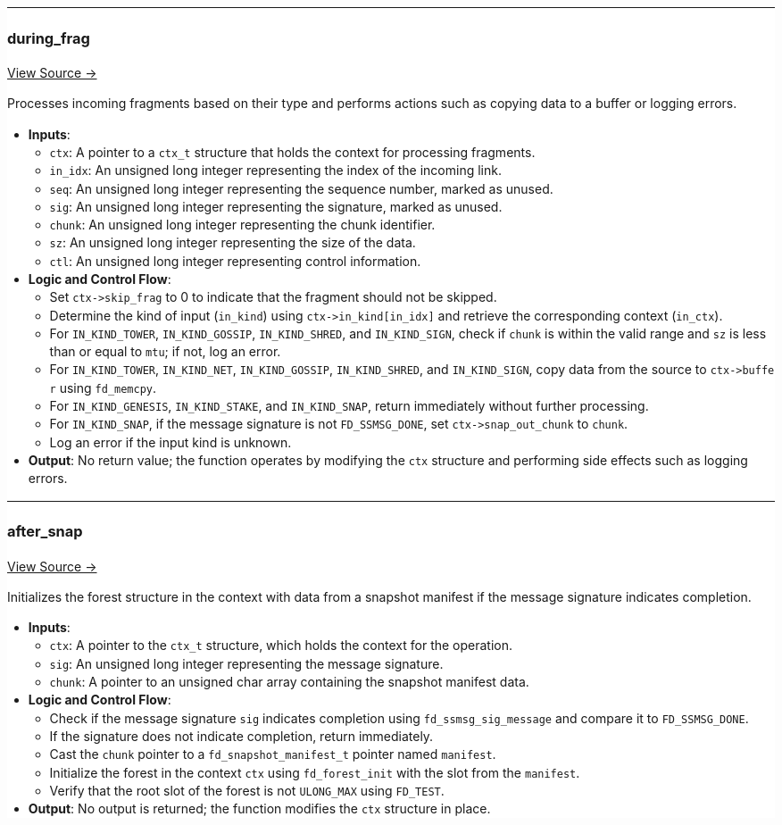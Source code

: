 
---
### during\_frag
[View Source →](<../../../../../src/discof/repair/fd_repair_tile.c#L477>)

Processes incoming fragments based on their type and performs actions such as copying data to a buffer or logging errors.
- **Inputs**:
    - ``ctx``: A pointer to a `ctx_t` structure that holds the context for processing fragments.
    - ``in_idx``: An unsigned long integer representing the index of the incoming link.
    - ``seq``: An unsigned long integer representing the sequence number, marked as unused.
    - ``sig``: An unsigned long integer representing the signature, marked as unused.
    - ``chunk``: An unsigned long integer representing the chunk identifier.
    - ``sz``: An unsigned long integer representing the size of the data.
    - ``ctl``: An unsigned long integer representing control information.
- **Logic and Control Flow**:
    - Set `ctx->skip_frag` to 0 to indicate that the fragment should not be skipped.
    - Determine the kind of input (`in_kind`) using `ctx->in_kind[in_idx]` and retrieve the corresponding context (`in_ctx`).
    - For `IN_KIND_TOWER`, `IN_KIND_GOSSIP`, `IN_KIND_SHRED`, and `IN_KIND_SIGN`, check if `chunk` is within the valid range and `sz` is less than or equal to `mtu`; if not, log an error.
    - For `IN_KIND_TOWER`, `IN_KIND_NET`, `IN_KIND_GOSSIP`, `IN_KIND_SHRED`, and `IN_KIND_SIGN`, copy data from the source to `ctx->buffer` using `fd_memcpy`.
    - For `IN_KIND_GENESIS`, `IN_KIND_STAKE`, and `IN_KIND_SNAP`, return immediately without further processing.
    - For `IN_KIND_SNAP`, if the message signature is not `FD_SSMSG_DONE`, set `ctx->snap_out_chunk` to `chunk`.
    - Log an error if the input kind is unknown.
- **Output**: No return value; the function operates by modifying the `ctx` structure and performing side effects such as logging errors.


---
### after\_snap
[View Source →](<../../../../../src/discof/repair/fd_repair_tile.c#L547>)

Initializes the forest structure in the context with data from a snapshot manifest if the message signature indicates completion.
- **Inputs**:
    - ``ctx``: A pointer to the `ctx_t` structure, which holds the context for the operation.
    - ``sig``: An unsigned long integer representing the message signature.
    - ``chunk``: A pointer to an unsigned char array containing the snapshot manifest data.
- **Logic and Control Flow**:
    - Check if the message signature `sig` indicates completion using `fd_ssmsg_sig_message` and compare it to `FD_SSMSG_DONE`.
    - If the signature does not indicate completion, return immediately.
    - Cast the `chunk` pointer to a `fd_snapshot_manifest_t` pointer named `manifest`.
    - Initialize the forest in the context `ctx` using `fd_forest_init` with the slot from the `manifest`.
    - Verify that the root slot of the forest is not `ULONG_MAX` using `FD_TEST`.
- **Output**: No output is returned; the function modifies the `ctx` structure in place.
